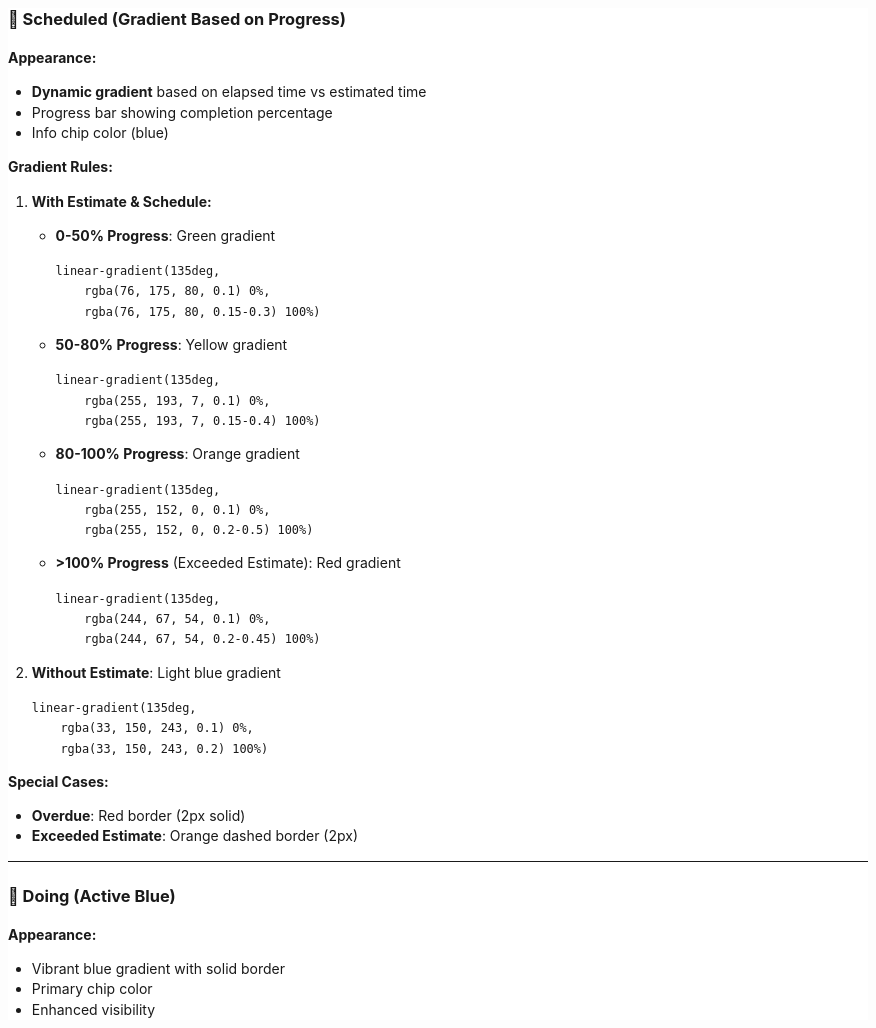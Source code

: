 
### 📅 Scheduled (Gradient Based on Progress)
**Appearance:**
- **Dynamic gradient** based on elapsed time vs estimated time
- Progress bar showing completion percentage
- Info chip color (blue)

**Gradient Rules:**

1. **With Estimate & Schedule:**
   - **0-50% Progress**: Green gradient
     ```
     linear-gradient(135deg, 
         rgba(76, 175, 80, 0.1) 0%, 
         rgba(76, 175, 80, 0.15-0.3) 100%)
     ```
   
   - **50-80% Progress**: Yellow gradient
     ```
     linear-gradient(135deg, 
         rgba(255, 193, 7, 0.1) 0%, 
         rgba(255, 193, 7, 0.15-0.4) 100%)
     ```
   
   - **80-100% Progress**: Orange gradient
     ```
     linear-gradient(135deg, 
         rgba(255, 152, 0, 0.1) 0%, 
         rgba(255, 152, 0, 0.2-0.5) 100%)
     ```
   
   - **>100% Progress** (Exceeded Estimate): Red gradient
     ```
     linear-gradient(135deg, 
         rgba(244, 67, 54, 0.1) 0%, 
         rgba(244, 67, 54, 0.2-0.45) 100%)
     ```

2. **Without Estimate**: Light blue gradient
   ```
   linear-gradient(135deg, 
       rgba(33, 150, 243, 0.1) 0%, 
       rgba(33, 150, 243, 0.2) 100%)
   ```

**Special Cases:**
- **Overdue**: Red border (2px solid)
- **Exceeded Estimate**: Orange dashed border (2px)

---

### 🔄 Doing (Active Blue)
**Appearance:**
- Vibrant blue gradient with solid border
- Primary chip color
- Enhanced visibility
